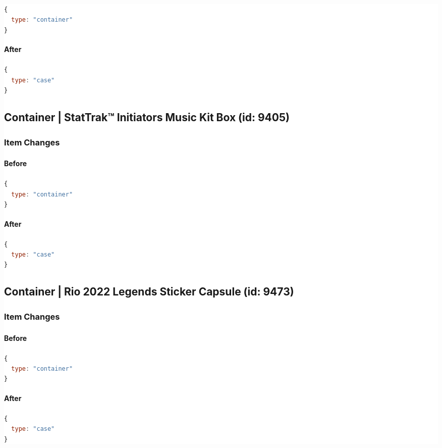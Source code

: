 ```javascript
{
  type: "container"
}
```
#### After

```javascript
{
  type: "case"
}
```



## Container | StatTrak™ Initiators Music Kit Box (id: 9405)

### Item Changes

#### Before

```javascript
{
  type: "container"
}
```
#### After

```javascript
{
  type: "case"
}
```



## Container | Rio 2022 Legends Sticker Capsule (id: 9473)

### Item Changes

#### Before

```javascript
{
  type: "container"
}
```
#### After

```javascript
{
  type: "case"
}
```
